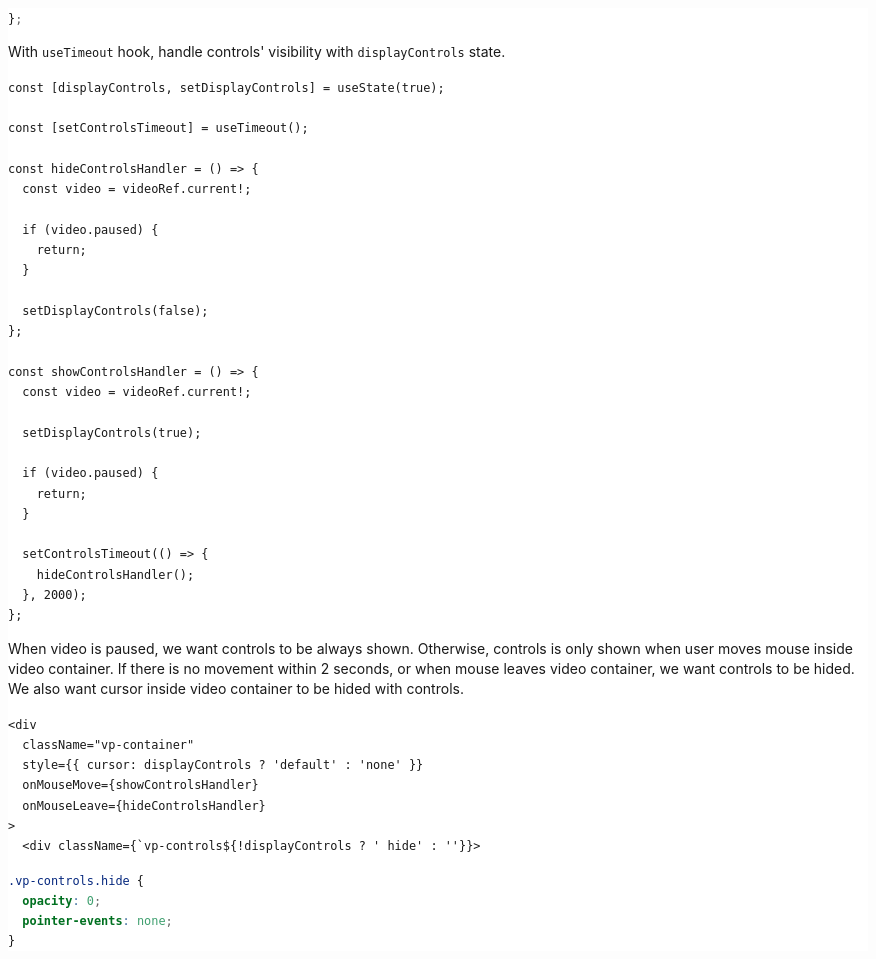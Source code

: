 ```ts
};
```

With `useTimeout` hook, handle controls' visibility with `displayControls` state.

```tsx
const [displayControls, setDisplayControls] = useState(true);

const [setControlsTimeout] = useTimeout();

const hideControlsHandler = () => {
  const video = videoRef.current!;

  if (video.paused) {
    return;
  }

  setDisplayControls(false);
};

const showControlsHandler = () => {
  const video = videoRef.current!;

  setDisplayControls(true);

  if (video.paused) {
    return;
  }

  setControlsTimeout(() => {
    hideControlsHandler();
  }, 2000);
};
```

When video is paused, we want controls to be always shown. Otherwise, controls is only shown when user moves mouse inside video container. If there is no movement within 2 seconds, or when mouse leaves video container, we want controls to be hided. We also want cursor inside video container to be hided with controls.

```tsx
<div
  className="vp-container"
  style={{ cursor: displayControls ? 'default' : 'none' }}
  onMouseMove={showControlsHandler}
  onMouseLeave={hideControlsHandler}
>
  <div className={`vp-controls${!displayControls ? ' hide' : ''}}>
```

```css
.vp-controls.hide {
  opacity: 0;
  pointer-events: none;
}
```
